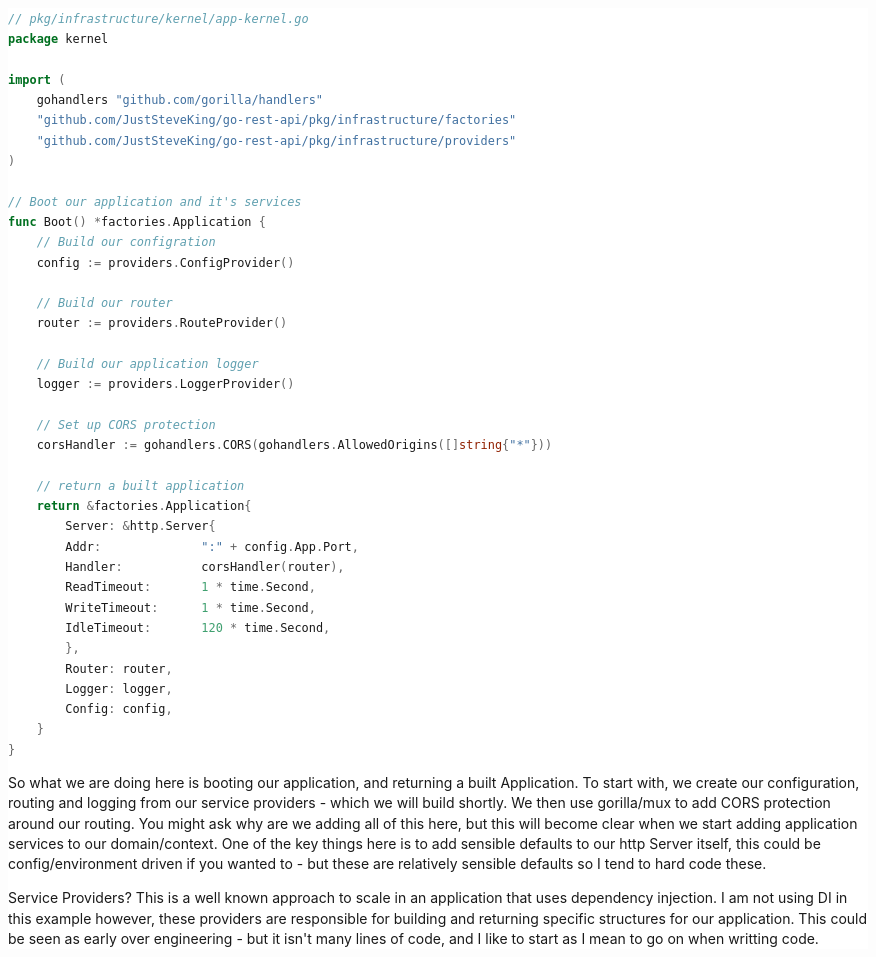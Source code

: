 ```go
// pkg/infrastructure/kernel/app-kernel.go
package kernel

import (
    gohandlers "github.com/gorilla/handlers"
    "github.com/JustSteveKing/go-rest-api/pkg/infrastructure/factories"
    "github.com/JustSteveKing/go-rest-api/pkg/infrastructure/providers"
)

// Boot our application and it's services
func Boot() *factories.Application {
    // Build our configration
    config := providers.ConfigProvider()

    // Build our router
    router := providers.RouteProvider()

    // Build our application logger
    logger := providers.LoggerProvider()

    // Set up CORS protection
    corsHandler := gohandlers.CORS(gohandlers.AllowedOrigins([]string{"*"}))

    // return a built application
    return &factories.Application{
        Server: &http.Server{
        Addr:              ":" + config.App.Port,
        Handler:           corsHandler(router),
        ReadTimeout:       1 * time.Second,
        WriteTimeout:      1 * time.Second,
        IdleTimeout:       120 * time.Second,
        },
        Router: router,
        Logger: logger,
        Config: config,
    }
}
```

So what we are doing here is booting our application, and returning a built Application. To start with, we create our configuration, routing and logging from our service providers - which we will build shortly. We then use gorilla/mux to add CORS protection around our routing. You might ask why are we adding all of this here, but this will become clear when we start adding application services to our domain/context. One of the key things here is to add sensible defaults to our http Server itself, this could be config/environment driven if you wanted to - but these are relatively sensible defaults so I tend to hard code these.

Service Providers? This is a well known approach to scale in an application that uses dependency injection. I am not using DI in this example however, these providers are responsible for building and returning specific structures for our application. This could be seen as early over engineering - but it isn't many lines of code, and I like to start as I mean to go on when writting code.
